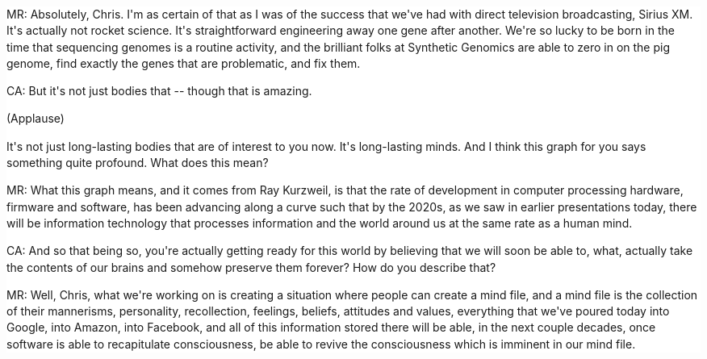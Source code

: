 MR: Absolutely, Chris.
I&#39;m as certain of that as I was
of the success that we&#39;ve had
with direct television
broadcasting, Sirius XM.
It&#39;s actually not rocket science.
It&#39;s straightforward engineering away
one gene after another.
We&#39;re so lucky to be born in the time
that sequencing genomes
is a routine activity,
and the brilliant folks
at Synthetic Genomics
are able to zero in on the pig genome,
find exactly the genes
that are problematic, and fix them.

CA: But it&#39;s not just bodies that --
though that is amazing.

(Applause)

It&#39;s not just long-lasting bodies
that are of interest to you now.
It&#39;s long-lasting minds.
And I think this graph for you
says something quite profound.
What does this mean?

MR: What this graph means,
and it comes from Ray Kurzweil,
is that the rate of development
in computer processing
hardware, firmware and software,
has been advancing along a curve
such that by the 2020s, as we saw
in earlier presentations today,
there will be information technology
that processes information
and the world around us
at the same rate as a human mind.

CA: And so that being so, you&#39;re actually
getting ready for this world
by believing that we will soon
be able to, what,
actually take the contents of our brains
and somehow preserve them forever?
How do you describe that?

MR: Well, Chris, what we&#39;re working on
is creating a situation
where people can create a mind file,
and a mind file is the collection
of their mannerisms, personality,
recollection, feelings,
beliefs, attitudes and values,
everything that we&#39;ve poured today
into Google, into Amazon, into Facebook,
and all of this information stored there
will be able, in the next couple decades,
once software is able
to recapitulate consciousness,
be able to revive the consciousness
which is imminent in our mind file.
